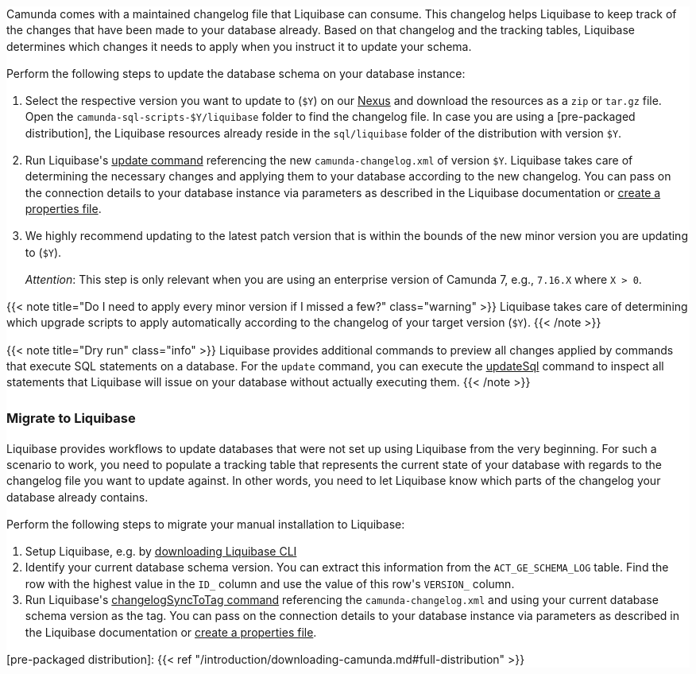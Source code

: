 Camunda comes with a maintained changelog file that Liquibase can consume.
This changelog helps Liquibase to keep track of the changes that have been made to your database already.
Based on that changelog and the tracking tables, Liquibase determines which changes it needs to apply when you instruct it to update your schema.

Perform the following steps to update the database schema on your database instance:

1. Select the respective version you want to update to (`$Y`) on our [Nexus] and download the resources as a `zip` or `tar.gz` file.
Open the `camunda-sql-scripts-$Y/liquibase` folder to find the changelog file.
In case you are using a [pre-packaged distribution], the Liquibase resources already reside in the `sql/liquibase` folder of the distribution with version `$Y`.
1. Run Liquibase's [update command](https://docs.liquibase.com/commands/community/update.html) referencing the new `camunda-changelog.xml` of version `$Y`.
Liquibase takes care of determining the necessary changes and applying them to your database according to the new changelog.
You can pass on the connection details to your database instance via parameters as described in the Liquibase documentation or [create a properties file](https://docs.liquibase.com/workflows/liquibase-community/creating-config-properties.html).
1. We highly recommend updating to the latest patch version that is within the bounds of the new minor version you are updating to (`$Y`).

    _Attention_: This step is only relevant when you are using an enterprise version of Camunda 7, e.g., `7.16.X` where `X > 0`.

{{< note title="Do I need to apply every minor version if I missed a few?" class="warning" >}}
Liquibase takes care of determining which upgrade scripts to apply automatically according to the changelog of your target version (`$Y`).
{{< /note >}}

{{< note title="Dry run" class="info" >}}
Liquibase provides additional commands to preview all changes applied by commands that execute SQL statements on a database. For the `update` command, you can execute the [updateSql](https://docs.liquibase.com/commands/community/updatesql.html) command to inspect all statements that Liquibase will issue on your database without actually executing them.
{{< /note >}}

### Migrate to Liquibase

Liquibase provides workflows to update databases that were not set up using Liquibase from the very beginning.
For such a scenario to work, you need to populate a tracking table that represents the current state of your database with regards to the changelog file you want to update against.
In other words, you need to let Liquibase know which parts of the changelog your database already contains.

Perform the following steps to migrate your manual installation to Liquibase:

1. Setup Liquibase, e.g. by [downloading Liquibase CLI](https://www.liquibase.org/download)
1. Identify your current database schema version. You can extract this information from the `ACT_GE_SCHEMA_LOG` table.
Find the row with the highest value in the `ID_` column and use the value of this row's `VERSION_` column.
1. Run Liquibase's [changelogSyncToTag command](https://docs.liquibase.com/commands/community/changelogsynctotag.html) referencing the `camunda-changelog.xml` and using your current database schema version as the tag.
You can pass on the connection details to your database instance via parameters as described in the Liquibase documentation or [create a properties file](https://docs.liquibase.com/workflows/liquibase-community/creating-config-properties.html).


[Nexus]: https://artifacts.camunda.com/artifactory/camunda-bpm/org/camunda/bpm/distro/camunda-sql-scripts/
[pre-packaged distribution]: {{< ref "/introduction/downloading-camunda.md#full-distribution" >}}